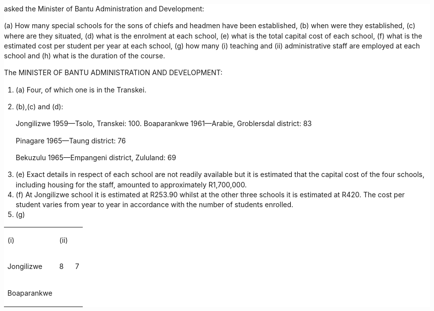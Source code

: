 <p>asked the Minister of Bantu Administration and Development:</p>

<p>(a) How many special schools for the sons of chiefs and headmen have been established, (b) when were they established, (c) where are they situated, (d) what is the enrolment at each school, (e) what is the total capital cost of each school, (f) what is the estimated cost per student per year at each school, (g) how many (i) teaching and (ii) administrative staff are employed at each school and (h) what is the duration of the course.</p>

</question>

<answer by="#minister_of_bantu_administration_and_development" to="wood">

<from>The MINISTER OF BANTU ADMINISTRATION AND DEVELOPMENT:</from>

<ol>

<li>(a)	Four, of which one is in the Transkei.</li>

<li><p>(b),(c) and (d):</p>

<p>Jongilizwe 1959&#x2014;Tsolo, Transkei: 100. Boaparankwe 1961&#x2014;Arabie, Groblersdal district: 83</p>

<p>Pinagare 1965&#x2014;Taung district: 76</p>

<p>Bekuzulu 1965&#x2014;Empangeni district, Zululand: 69</p></li>

<li>(e)	Exact details in respect of each school are not readily available but it is estimated that the capital cost of the four schools, including housing for the staff, amounted to approximately R1,700,000.</li>

<li>(f)	At Jongilizwe school it is estimated at R253.90 whilst at the other three schools it is estimated at R420. The cost per student varies from year to year in accordance with the number of students enrolled.</li>

<li>(g)</li>

</ol>

<table>

<tr>

<td><p>(i)</p></td>

<td><p>(ii)</p></td>

</tr>

<tr>

<td><p>Jongilizwe</p></td>

<td><p>8</p></td>

<td><p>7</p></td>

</tr>

<tr>

<td><p>Boaparankwe</p></td>

